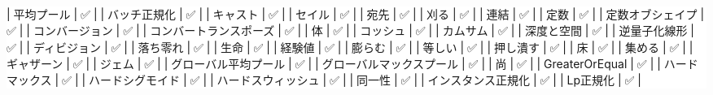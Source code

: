 | 平均プール           | ✅            |
| バッチ正規化    | ✅            |
| キャスト                  | ✅            |
| セイル                  | ✅            |
| 宛先                  | ✅            |
| 刈る                  | ✅            |
| 連結                | ✅            |
| 定数              | ✅            |
| 定数オブシェイプ       | ✅            |
| コンバージョン                  | ✅            |
| コンバートランスポーズ         | ✅            |
| 体                   | ✅            |
| コッシュ                  | ✅            |
| カムサム                | ✅            |
| 深度と空間          | ✅            |
| 逆量子化線形      | ✅            |
| ディビジョン                   | ✅            |
| 落ち零れ               | ✅            |
| 生命                   | ✅            |
| 経験値                   | ✅            |
| 膨らむ                | ✅            |
| 等しい                 | ✅            |
| 押し潰す               | ✅            |
| 床                 | ✅            |
| 集める                | ✅            |
| ギャザーン              | ✅            |
| ジェム                  | ✅            |
| グローバル平均プール     | ✅            |
| グローバルマックスプール         | ✅            |
| 尚               | ✅            |
| GreaterOrEqual        | ✅            |
| ハードマックス               | ✅            |
| ハードシグモイド           | ✅            |
| ハードスウィッシュ             | ✅            |
| 同一性              | ✅            |
| インスタンス正規化 | ✅            |
| Lp正規化       | ✅            |